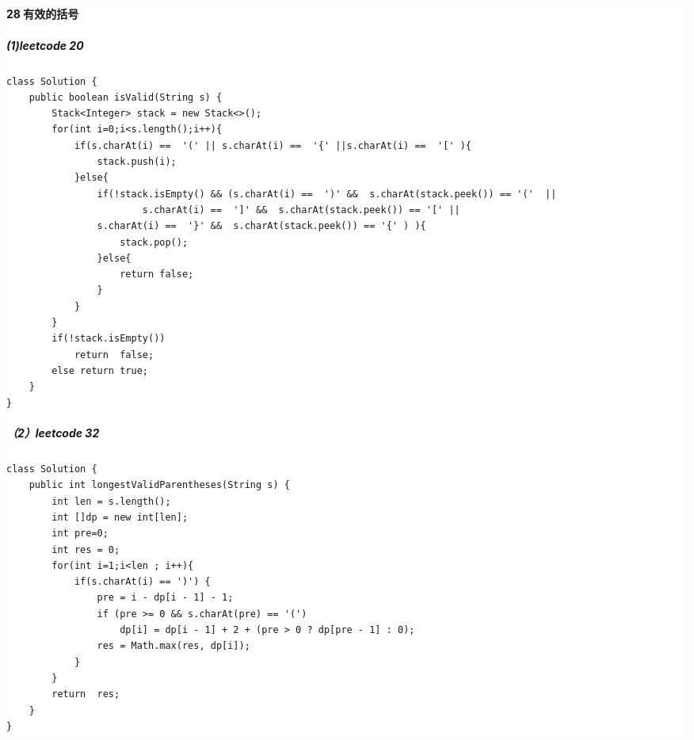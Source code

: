 

#### 28 有效的括号 

##### (1)leetcode 20



```
class Solution {
    public boolean isValid(String s) {
        Stack<Integer> stack = new Stack<>();
        for(int i=0;i<s.length();i++){
            if(s.charAt(i) ==  '(' || s.charAt(i) ==  '{' ||s.charAt(i) ==  '[' ){
                stack.push(i);
            }else{
                if(!stack.isEmpty() && (s.charAt(i) ==  ')' &&  s.charAt(stack.peek()) == '('  ||
                        s.charAt(i) ==  ']' &&  s.charAt(stack.peek()) == '[' ||
                s.charAt(i) ==  '}' &&  s.charAt(stack.peek()) == '{' ) ){
                    stack.pop();
                }else{
                    return false;
                }
            }
        }
        if(!stack.isEmpty())
            return  false;
        else return true;
    }
}
```

##### （2）leetcode 32

```
class Solution {
    public int longestValidParentheses(String s) {
        int len = s.length();
        int []dp = new int[len];
        int pre=0;
        int res = 0;
        for(int i=1;i<len ; i++){
            if(s.charAt(i) == ')') {
                pre = i - dp[i - 1] - 1;
                if (pre >= 0 && s.charAt(pre) == '(')
                    dp[i] = dp[i - 1] + 2 + (pre > 0 ? dp[pre - 1] : 0);
                res = Math.max(res, dp[i]);
            }
        }
        return  res;
    }
}
```

